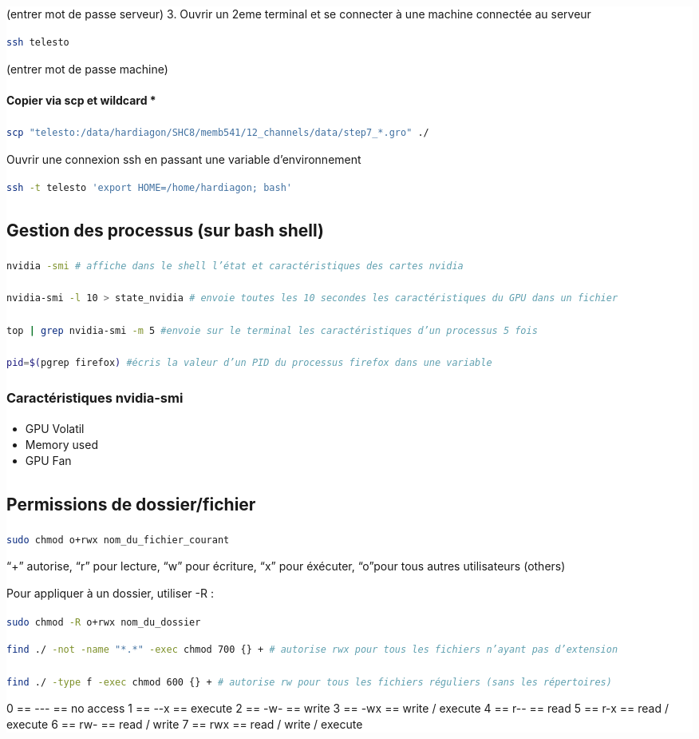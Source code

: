```Bash
```
(entrer mot de passe serveur)
3.  Ouvrir un 2eme terminal et se connecter à une machine connectée au serveur
```Bash
ssh telesto
```
(entrer mot de passe machine)

#### Copier via scp et wildcard *
```Bash
scp "telesto:/data/hardiagon/SHC8/memb541/12_channels/data/step7_*.gro" ./
``` 
Ouvrir une connexion ssh en passant une variable d’environnement
```Bash
ssh -t telesto 'export HOME=/home/hardiagon; bash'
```

## Gestion des processus (sur bash shell)
```Bash
nvidia -smi # affiche dans le shell l’état et caractéristiques des cartes nvidia

nvidia-smi -l 10 > state_nvidia # envoie toutes les 10 secondes les caractéristiques du GPU dans un fichier

top | grep nvidia-smi -m 5 #envoie sur le terminal les caractéristiques d’un processus 5 fois

pid=$(pgrep firefox) #écris la valeur d’un PID du processus firefox dans une variable
```

### Caractéristiques nvidia-smi

-   GPU Volatil
-   Memory used
-   GPU Fan

## Permissions de dossier/fichier
```Bash
sudo chmod o+rwx nom_du_fichier_courant
```
“+” autorise, “r” pour lecture, “w” pour écriture, “x” pour éxécuter, “o”pour tous autres utilisateurs (others)

Pour appliquer à un dossier, utiliser -R : 
```Bash 
sudo chmod -R o+rwx nom_du_dossier
```

```Bash
find ./ -not -name "*.*" -exec chmod 700 {} + # autorise rwx pour tous les fichiers n’ayant pas d’extension

find ./ -type f -exec chmod 600 {} + # autorise rw pour tous les fichiers réguliers (sans les répertoires)
```
0 == --- == no access
1 == --x == execute
2 == -w- == write
3 == -wx == write / execute
4 == r-- == read
5 == r-x == read / execute
6 == rw- == read / write
7 == rwx == read / write / execute
